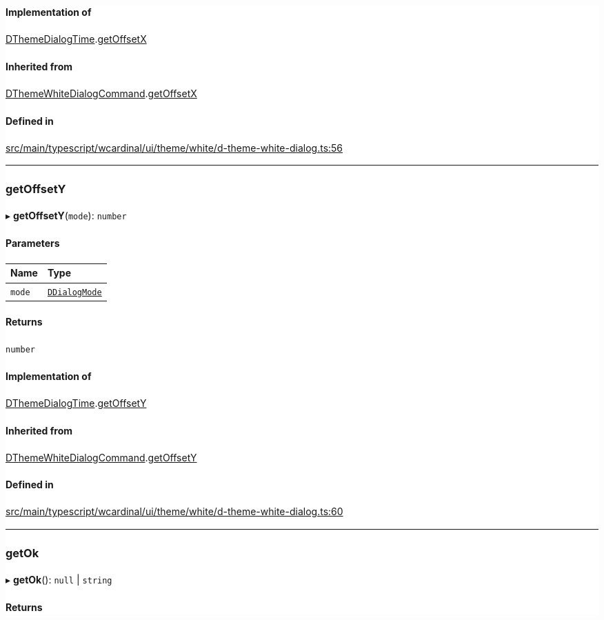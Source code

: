 #### Implementation of

[DThemeDialogTime](../interfaces/DThemeDialogTime.md).[getOffsetX](../interfaces/DThemeDialogTime.md#getoffsetx)

#### Inherited from

[DThemeWhiteDialogCommand](DThemeWhiteDialogCommand.md).[getOffsetX](DThemeWhiteDialogCommand.md#getoffsetx)

#### Defined in

[src/main/typescript/wcardinal/ui/theme/white/d-theme-white-dialog.ts:56](https://github.com/winter-cardinal/winter-cardinal-ui/blob/v0.165.0/src/main/typescript/wcardinal/ui/theme/white/d-theme-white-dialog.ts#L56)

___

### getOffsetY

▸ **getOffsetY**(`mode`): `number`

#### Parameters

| Name | Type |
| :------ | :------ |
| `mode` | [`DDialogMode`](../index.md#ddialogmode) |

#### Returns

`number`

#### Implementation of

[DThemeDialogTime](../interfaces/DThemeDialogTime.md).[getOffsetY](../interfaces/DThemeDialogTime.md#getoffsety)

#### Inherited from

[DThemeWhiteDialogCommand](DThemeWhiteDialogCommand.md).[getOffsetY](DThemeWhiteDialogCommand.md#getoffsety)

#### Defined in

[src/main/typescript/wcardinal/ui/theme/white/d-theme-white-dialog.ts:60](https://github.com/winter-cardinal/winter-cardinal-ui/blob/v0.165.0/src/main/typescript/wcardinal/ui/theme/white/d-theme-white-dialog.ts#L60)

___

### getOk

▸ **getOk**(): ``null`` \| `string`

#### Returns
